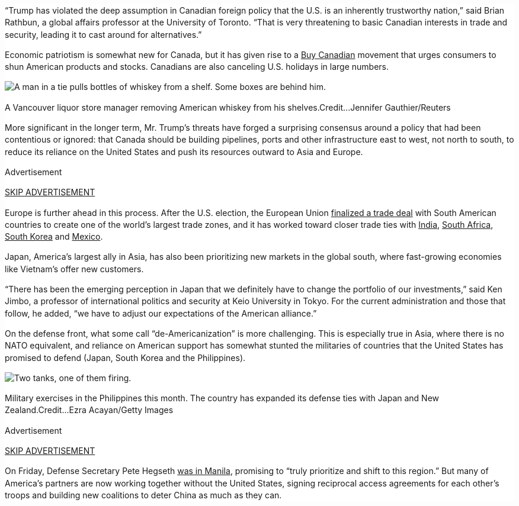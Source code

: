 “Trump has violated the deep assumption in Canadian foreign policy that the U.S. is an inherently trustworthy nation,” said Brian Rathbun, a global affairs professor at the University of Toronto. “That is very threatening to basic Canadian interests in trade and security, leading it to cast around for alternatives.”

Economic patriotism is somewhat new for Canada, but it has given rise to a [Buy Canadian](https://www.nytimes.com/2025/02/28/world/canada/canada-us-trump-tariffs-reactions.html) movement that urges consumers to shun American products and stocks. Canadians are also canceling U.S. holidays in large numbers.

![A man in a tie pulls bottles of whiskey from a shelf. Some boxes are behind him.](https://static01.nyt.com/images/2025/03/28/multimedia/28int-post-america-04-hvfj/28int-post-america-04-hvfj-articleLarge.jpg?quality=75&auto=webp&disable=upscale)

A Vancouver liquor store manager removing American whiskey from his shelves.Credit...Jennifer Gauthier/Reuters

More significant in the longer term, Mr. Trump’s threats have forged a surprising consensus around a policy that had been contentious or ignored: that Canada should be building pipelines, ports and other infrastructure east to west, not north to south, to reduce its reliance on the United States and push its resources outward to Asia and Europe.

Advertisement

[SKIP ADVERTISEMENT](https://www.nytimes.com/2025/03/31/world/#after-story-ad-4)

Europe is further ahead in this process. After the U.S. election, the European Union [finalized a trade deal](https://www.nytimes.com/2024/12/06/world/europe/eu-trade-deal-mercosur-latin-america.html) with South American countries to create one of the world’s largest trade zones, and it has worked toward closer trade ties with [India](https://ec.europa.eu/commission/presscorner/detail/en/ip_25_569), [South Africa](https://ec.europa.eu/commission/presscorner/detail/en/ip_25_774), [South Korea](https://ec.europa.eu/commission/presscorner/detail/en/ip_25_732) and [Mexico](https://policy.trade.ec.europa.eu/eu-trade-relationships-country-and-region/countries-and-regions/mexico/eu-mexico-agreement_en).

Japan, America’s largest ally in Asia, has also been prioritizing new markets in the global south, where fast-growing economies like Vietnam’s offer new customers.

“There has been the emerging perception in Japan that we definitely have to change the portfolio of our investments,” said Ken Jimbo, a professor of international politics and security at Keio University in Tokyo. For the current administration and those that follow, he added, “we have to adjust our expectations of the American alliance.”

On the defense front, what some call “de-Americanization” is more challenging. This is especially true in Asia, where there is no NATO equivalent, and reliance on American support has somewhat stunted the militaries of countries that the United States has promised to defend (Japan, South Korea and the Philippines).

![Two tanks, one of them firing.](https://static01.nyt.com/images/2025/03/28/multimedia/28int-post-america-06-hvfj/28int-post-america-06-hvfj-articleLarge.jpg?quality=75&auto=webp&disable=upscale)

Military exercises in the Philippines this month. The country has expanded its defense ties with Japan and New Zealand.Credit...Ezra Acayan/Getty Images

Advertisement

[SKIP ADVERTISEMENT](https://www.nytimes.com/2025/03/31/world/#after-story-ad-5)

On Friday, Defense Secretary Pete Hegseth [was in Manila](https://www.nytimes.com/2025/03/28/world/asia/hegseth-philippines-china.html), promising to “truly prioritize and shift to this region.” But many of America’s partners are now working together without the United States, signing reciprocal access agreements for each other’s troops and building new coalitions to deter China as much as they can.
